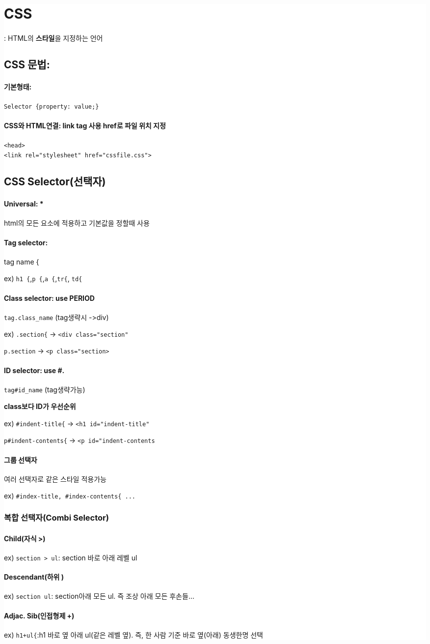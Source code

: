 
# CSS
: HTML의 **스타일**을 지정하는 언어

## CSS 문법:
#### 기본형태:
``Selector {property: value;}``
#### CSS와 HTML연결: link tag 사용 href로 파일 위치 지정
```
<head>
<link rel="stylesheet" href="cssfile.css">
```
## CSS Selector(선택자)
#### Universal: *
html의 모든 요소에 적용하고 기본값을 정할때 사용
#### Tag selector:
tag name {

ex) `h1 {`,`p {`,`a {`,`tr{`, `td{`
#### Class selector: use PERIOD
`tag.class_name` (tag생략시 ->div)

ex) 
`.section{` -> `<div class="section"`

  `p.section` -> `<p class="section>`

#### ID selector: use #.
`tag#id_name` (tag생략가능)

**class보다 ID가 우선순위**   

ex) 
`#indent-title{` -> `<h1 id="indent-title"`

`p#indent-contents{` -> `<p id="indent-contents`
#### 그룹 선택자
여러 선택자로 같은 스타일 적용가능

ex) `#index-title, #index-contents{ ...`


### 복합 선택자(Combi Selector)
#### Child(자식 >)
ex) `section > ul`: section 바로 아래 레벨 ul

#### Descendant(하위  )
ex) `section ul`: section아래 모든 ul. 즉 조상 아래 모든 후손들...

#### Adjac. Sib(인접형제 +)
ex) `h1+ul{`:h1 바로 옆 아래 ul(같은 레벨 옆). 즉, 한 사람 기준 바로 옆(아래) 동생한명 선택
